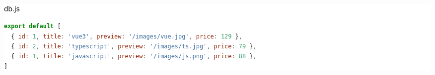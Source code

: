 ```vue
```



db.js

```js
export default [
  { id: 1, title: 'vue3', preview: '/images/vue.jpg', price: 129 },
  { id: 2, title: 'typescript', preview: '/images/ts.jpg', price: 79 },
  { id: 1, title: 'javascript', preview: '/images/js.png', price: 88 },
]
```

